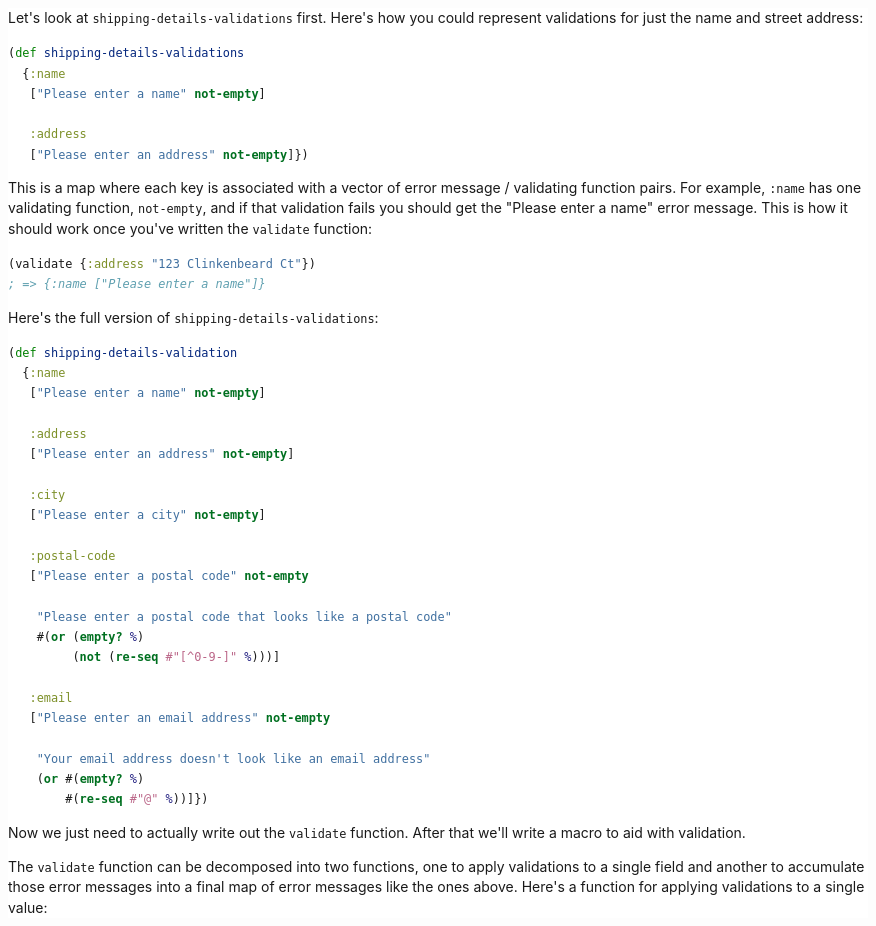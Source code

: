 Let's look at `shipping-details-validations` first. Here's how you
could represent validations for just the name and street address:

```clojure
(def shipping-details-validations
  {:name
   ["Please enter a name" not-empty]

   :address
   ["Please enter an address" not-empty]})
```

This is a map where each key is associated with a vector of error
message / validating function pairs. For example, `:name` has one
validating function, `not-empty`, and if that validation fails you
should get the "Please enter a name" error message. This is how it
should work once you've written the `validate` function:

```clojure
(validate {:address "123 Clinkenbeard Ct"})
; => {:name ["Please enter a name"]}
```

Here's the full version of `shipping-details-validations`:

```clojure
(def shipping-details-validation
  {:name
   ["Please enter a name" not-empty]

   :address
   ["Please enter an address" not-empty]

   :city
   ["Please enter a city" not-empty]

   :postal-code
   ["Please enter a postal code" not-empty
    
    "Please enter a postal code that looks like a postal code"
    #(or (empty? %)
         (not (re-seq #"[^0-9-]" %)))]

   :email
   ["Please enter an email address" not-empty

    "Your email address doesn't look like an email address"
    (or #(empty? %)
        #(re-seq #"@" %))]})
```

Now we just need to actually write out the `validate` function. After
that we'll write a macro to aid with validation.

The `validate` function can be decomposed into two functions, one to
apply validations to a single field and another to accumulate those
error messages into a final map of error messages like the ones above.
Here's a function for applying validations to a single value:
